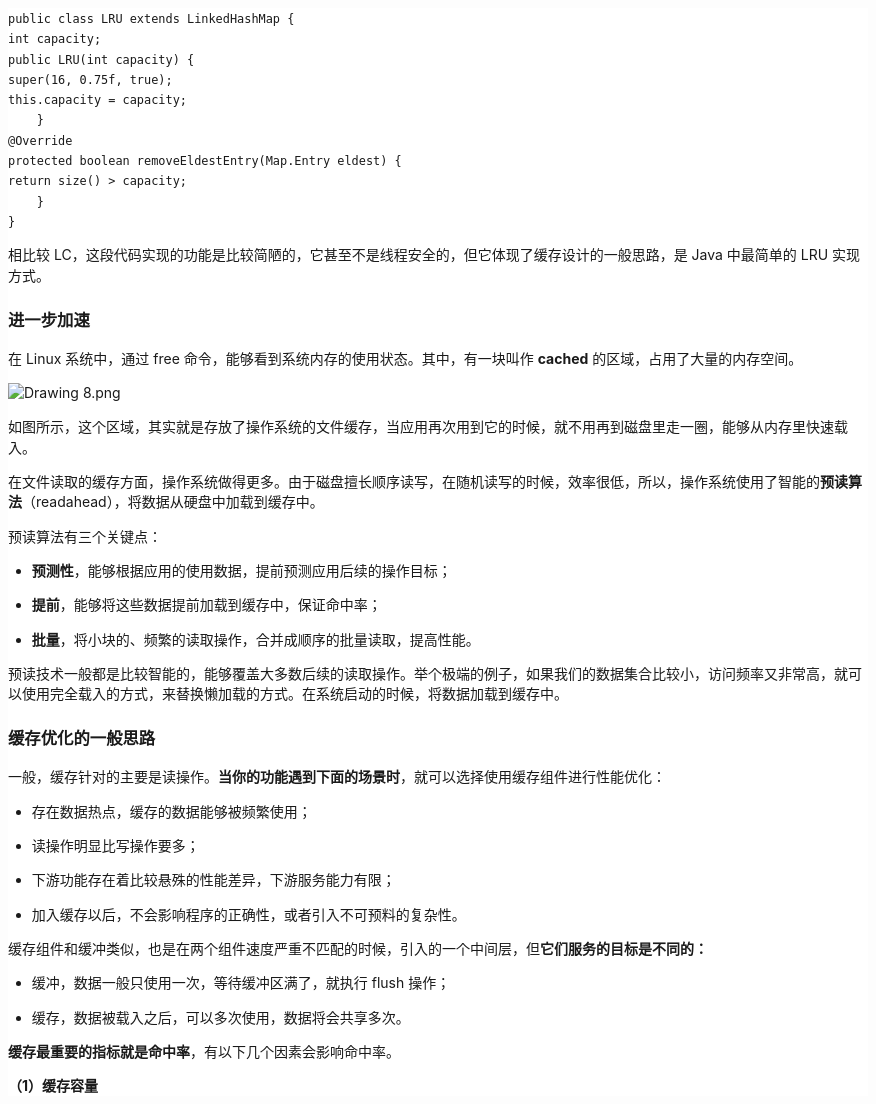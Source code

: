 ```
public class LRU extends LinkedHashMap { 
int capacity; 
public LRU(int capacity) { 
super(16, 0.75f, true); 
this.capacity = capacity; 
    } 
@Override 
protected boolean removeEldestEntry(Map.Entry eldest) { 
return size() > capacity; 
    } 
}
```

相比较 LC，这段代码实现的功能是比较简陋的，它甚至不是线程安全的，但它体现了缓存设计的一般思路，是 Java 中最简单的 LRU 实现方式。

### 进一步加速

在 Linux 系统中，通过 free 命令，能够看到系统内存的使用状态。其中，有一块叫作 **cached** 的区域，占用了大量的内存空间。

![Drawing 8.png](https://s0.lgstatic.com/i/image/M00/3C/61/Ciqc1F8nuKqAJaGZAAF4FboRD9E367.png)

如图所示，这个区域，其实就是存放了操作系统的文件缓存，当应用再次用到它的时候，就不用再到磁盘里走一圈，能够从内存里快速载入。

在文件读取的缓存方面，操作系统做得更多。由于磁盘擅长顺序读写，在随机读写的时候，效率很低，所以，操作系统使用了智能的**预读算法**（readahead），将数据从硬盘中加载到缓存中。

预读算法有三个关键点：

-   **预测性**，能够根据应用的使用数据，提前预测应用后续的操作目标；
    
-   **提前**，能够将这些数据提前加载到缓存中，保证命中率；
    
-   **批量**，将小块的、频繁的读取操作，合并成顺序的批量读取，提高性能。
    

预读技术一般都是比较智能的，能够覆盖大多数后续的读取操作。举个极端的例子，如果我们的数据集合比较小，访问频率又非常高，就可以使用完全载入的方式，来替换懒加载的方式。在系统启动的时候，将数据加载到缓存中。

### 缓存优化的一般思路

一般，缓存针对的主要是读操作。**当你的功能遇到下面的场景时**，就可以选择使用缓存组件进行性能优化：

-   存在数据热点，缓存的数据能够被频繁使用；
    
-   读操作明显比写操作要多；
    
-   下游功能存在着比较悬殊的性能差异，下游服务能力有限；
    
-   加入缓存以后，不会影响程序的正确性，或者引入不可预料的复杂性。
    

缓存组件和缓冲类似，也是在两个组件速度严重不匹配的时候，引入的一个中间层，但**它们服务的目标是不同的：**

-   缓冲，数据一般只使用一次，等待缓冲区满了，就执行 flush 操作；
    
-   缓存，数据被载入之后，可以多次使用，数据将会共享多次。
    

**缓存最重要的指标就是命中率**，有以下几个因素会影响命中率。

**（1）缓存容量**
